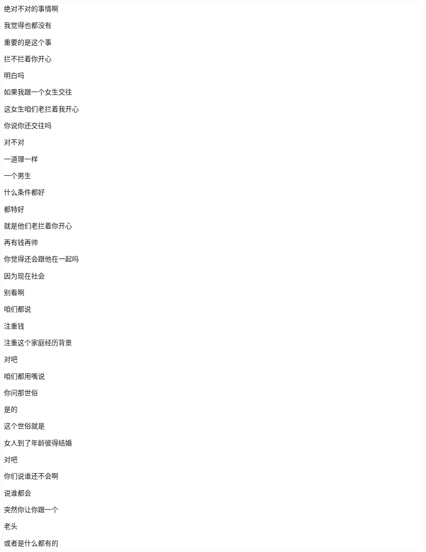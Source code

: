 绝对不对的事情啊

我觉得也都没有

重要的是这个事

拦不拦着你开心

明白吗

如果我跟一个女生交往

这女生咱们老拦着我开心

你说你还交往吗

对不对

一道理一样

一个男生

什么条件都好

都特好

就是他们老拦着你开心

再有钱再帅

你觉得还会跟他在一起吗

因为现在社会

别看啊

咱们都说

注重钱

注重这个家庭经历背景

对吧

咱们都用嘴说

你问那世俗

是的

这个世俗就是

女人到了年龄彼得结婚

对吧

你们说谁还不会啊

说谁都会

突然你让你跟一个

老头

或者是什么都有的
